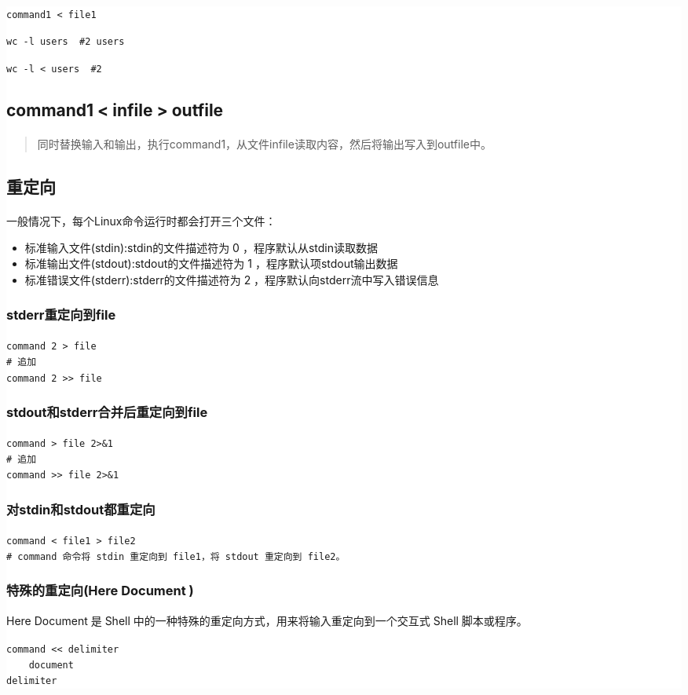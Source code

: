```shell
command1 < file1

```

```shell
wc -l users  #2 users
```

```shell
wc -l < users  #2
```

## command1 < infile > outfile

> 同时替换输入和输出，执行command1，从文件infile读取内容，然后将输出写入到outfile中。

## 重定向

一般情况下，每个Linux命令运行时都会打开三个文件：

* 标准输入文件(stdin):stdin的文件描述符为 0 ，程序默认从stdin读取数据
* 标准输出文件(stdout):stdout的文件描述符为 1 ，程序默认项stdout输出数据
* 标准错误文件(stderr):stderr的文件描述符为 2 ，程序默认向stderr流中写入错误信息

### stderr重定向到file

```shell
command 2 > file
# 追加
command 2 >> file
```

### stdout和stderr合并后重定向到file

```shell
command > file 2>&1
# 追加
command >> file 2>&1
```

### 对stdin和stdout都重定向

```shell
command < file1 > file2
# command 命令将 stdin 重定向到 file1，将 stdout 重定向到 file2。
```

### 特殊的重定向(Here Document )

Here Document 是 Shell 中的一种特殊的重定向方式，用来将输入重定向到一个交互式 Shell 脚本或程序。

```shell
command << delimiter
    document
delimiter
```
